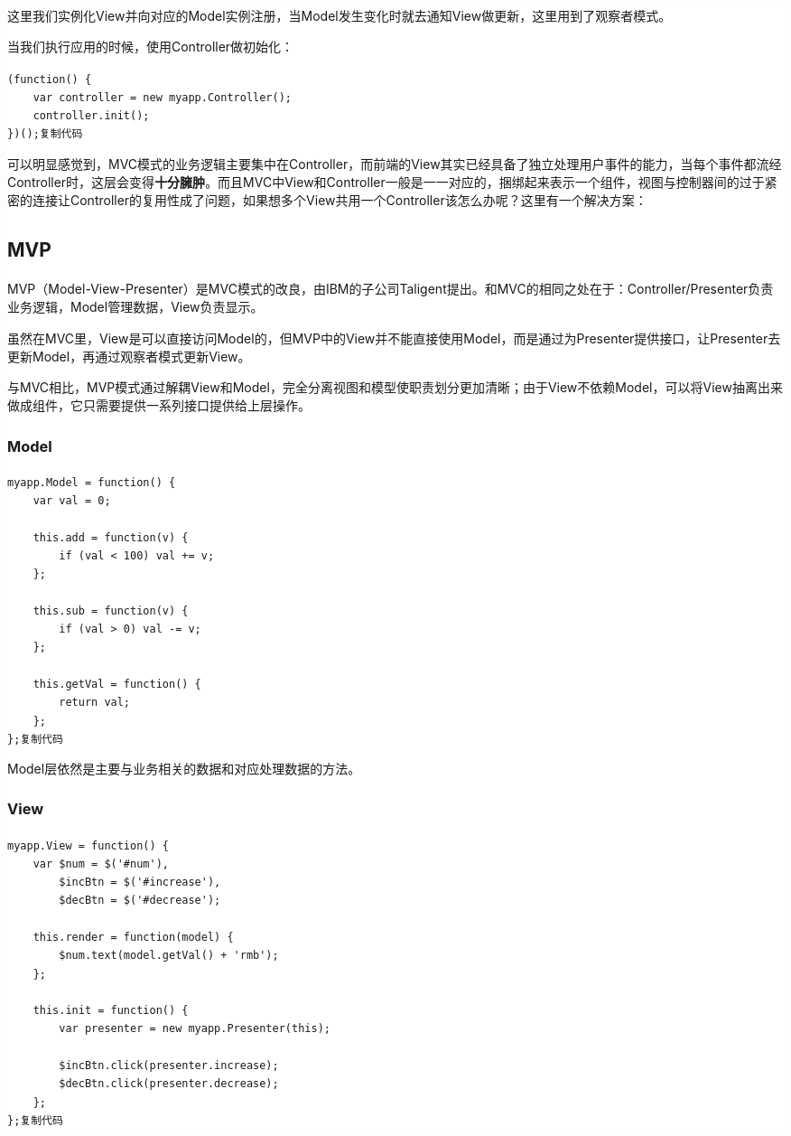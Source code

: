 这里我们实例化View并向对应的Model实例注册，当Model发生变化时就去通知View做更新，这里用到了观察者模式。

当我们执行应用的时候，使用Controller做初始化：

```
(function() {
    var controller = new myapp.Controller();
    controller.init();
})();复制代码
```

可以明显感觉到，MVC模式的业务逻辑主要集中在Controller，而前端的View其实已经具备了独立处理用户事件的能力，当每个事件都流经Controller时，这层会变得**十分臃肿**。而且MVC中View和Controller一般是一一对应的，捆绑起来表示一个组件，视图与控制器间的过于紧密的连接让Controller的复用性成了问题，如果想多个View共用一个Controller该怎么办呢？这里有一个解决方案：

## MVP

MVP（Model-View-Presenter）是MVC模式的改良，由IBM的子公司Taligent提出。和MVC的相同之处在于：Controller/Presenter负责业务逻辑，Model管理数据，View负责显示。

虽然在MVC里，View是可以直接访问Model的，但MVP中的View并不能直接使用Model，而是通过为Presenter提供接口，让Presenter去更新Model，再通过观察者模式更新View。

与MVC相比，MVP模式通过解耦View和Model，完全分离视图和模型使职责划分更加清晰；由于View不依赖Model，可以将View抽离出来做成组件，它只需要提供一系列接口提供给上层操作。

### Model

```
myapp.Model = function() {
    var val = 0;

    this.add = function(v) {
        if (val < 100) val += v;
    };

    this.sub = function(v) {
        if (val > 0) val -= v;
    };

    this.getVal = function() {
        return val;
    };
};复制代码
```

Model层依然是主要与业务相关的数据和对应处理数据的方法。

### View

```
myapp.View = function() {
    var $num = $('#num'),
        $incBtn = $('#increase'),
        $decBtn = $('#decrease');

    this.render = function(model) {
        $num.text(model.getVal() + 'rmb');
    };

    this.init = function() {
        var presenter = new myapp.Presenter(this);

        $incBtn.click(presenter.increase);
        $decBtn.click(presenter.decrease);
    };
};复制代码
```
